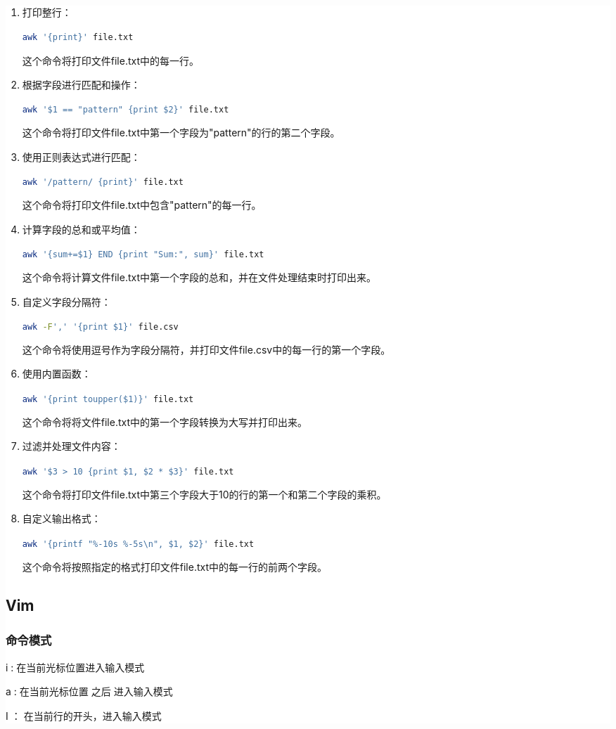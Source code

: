 1. 打印整行：
   ```bash
   awk '{print}' file.txt
   ```
   这个命令将打印文件file.txt中的每一行。

2. 根据字段进行匹配和操作：
   ```bash
   awk '$1 == "pattern" {print $2}' file.txt
   ```
   这个命令将打印文件file.txt中第一个字段为"pattern"的行的第二个字段。

3. 使用正则表达式进行匹配：
   ```bash
   awk '/pattern/ {print}' file.txt
   ```
   这个命令将打印文件file.txt中包含"pattern"的每一行。

4. 计算字段的总和或平均值：
   ```bash
   awk '{sum+=$1} END {print "Sum:", sum}' file.txt
   ```
   这个命令将计算文件file.txt中第一个字段的总和，并在文件处理结束时打印出来。

5. 自定义字段分隔符：
   ```bash
   awk -F',' '{print $1}' file.csv
   ```
   这个命令将使用逗号作为字段分隔符，并打印文件file.csv中的每一行的第一个字段。

6. 使用内置函数：
   ```bash
   awk '{print toupper($1)}' file.txt
   ```
   这个命令将将文件file.txt中的第一个字段转换为大写并打印出来。

7. 过滤并处理文件内容：
   ```bash
   awk '$3 > 10 {print $1, $2 * $3}' file.txt
   ```
   这个命令将打印文件file.txt中第三个字段大于10的行的第一个和第二个字段的乘积。

8. 自定义输出格式：
   ```bash
   awk '{printf "%-10s %-5s\n", $1, $2}' file.txt
   ```
   这个命令将按照指定的格式打印文件file.txt中的每一行的前两个字段。

## Vim

### 命令模式

i : 在当前光标位置进入输入模式

a : 在当前光标位置 之后 进入输入模式

I ： 在当前行的开头，进入输入模式
